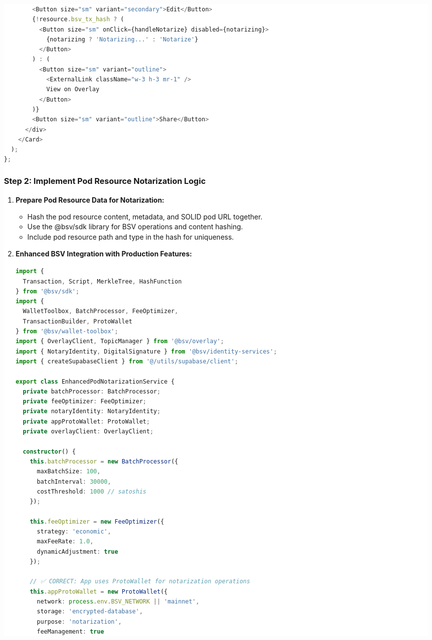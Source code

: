    ```typescript
           <Button size="sm" variant="secondary">Edit</Button>
           {!resource.bsv_tx_hash ? (
             <Button size="sm" onClick={handleNotarize} disabled={notarizing}>
               {notarizing ? 'Notarizing...' : 'Notarize'}
             </Button>
           ) : (
             <Button size="sm" variant="outline">
               <ExternalLink className="w-3 h-3 mr-1" />
               View on Overlay
             </Button>
           )}
           <Button size="sm" variant="outline">Share</Button>
         </div>
       </Card>
     );
   };
   ```

### Step 2: Implement Pod Resource Notarization Logic

1. **Prepare Pod Resource Data for Notarization:**
   - Hash the pod resource content, metadata, and SOLID pod URL together.
   - Use the @bsv/sdk library for BSV operations and content hashing.
   - Include pod resource path and type in the hash for uniqueness.

2. **Enhanced BSV Integration with Production Features:**
   ```typescript
   import { 
     Transaction, Script, MerkleTree, HashFunction
   } from '@bsv/sdk';
   import { 
     WalletToolbox, BatchProcessor, FeeOptimizer,
     TransactionBuilder, ProtoWallet
   } from '@bsv/wallet-toolbox';
   import { OverlayClient, TopicManager } from '@bsv/overlay';
   import { NotaryIdentity, DigitalSignature } from '@bsv/identity-services';
   import { createSupabaseClient } from '@/utils/supabase/client';

   export class EnhancedPodNotarizationService {
     private batchProcessor: BatchProcessor;
     private feeOptimizer: FeeOptimizer;
     private notaryIdentity: NotaryIdentity;
     private appProtoWallet: ProtoWallet;
     private overlayClient: OverlayClient;

     constructor() {
       this.batchProcessor = new BatchProcessor({
         maxBatchSize: 100,
         batchInterval: 30000,
         costThreshold: 1000 // satoshis
       });
       
       this.feeOptimizer = new FeeOptimizer({
         strategy: 'economic',
         maxFeeRate: 1.0,
         dynamicAdjustment: true
       });
       
       // ✅ CORRECT: App uses ProtoWallet for notarization operations
       this.appProtoWallet = new ProtoWallet({
         network: process.env.BSV_NETWORK || 'mainnet',
         storage: 'encrypted-database',
         purpose: 'notarization',
         feeManagement: true
   ```